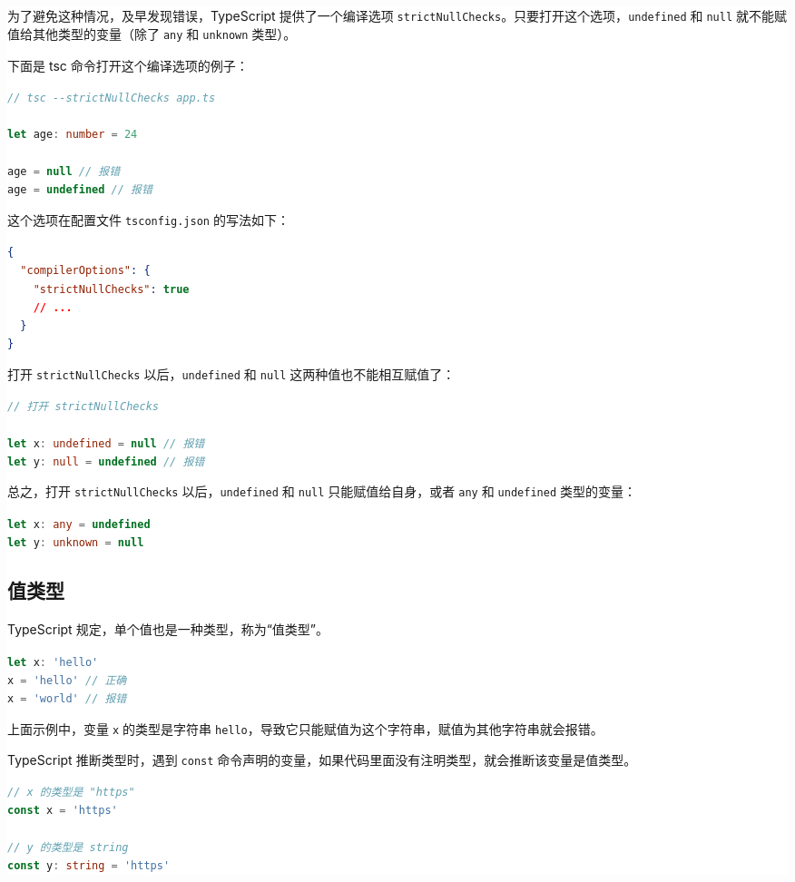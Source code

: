 为了避免这种情况，及早发现错误，TypeScript 提供了一个编译选项 `strictNullChecks`。只要打开这个选项，`undefined` 和 `null` 就不能赋值给其他类型的变量（除了 `any` 和 `unknown` 类型）。

下面是 tsc 命令打开这个编译选项的例子：

```ts
// tsc --strictNullChecks app.ts

let age: number = 24

age = null // 报错
age = undefined // 报错
```

这个选项在配置文件 `tsconfig.json` 的写法如下：

```json
{
  "compilerOptions": {
    "strictNullChecks": true
    // ...
  }
}
```

打开 `strictNullChecks` 以后，`undefined` 和 `null` 这两种值也不能相互赋值了：

```ts
// 打开 strictNullChecks

let x: undefined = null // 报错
let y: null = undefined // 报错
```

总之，打开 `strictNullChecks` 以后，`undefined` 和 `null` 只能赋值给自身，或者 `any` 和 `undefined` 类型的变量：

```ts
let x: any = undefined
let y: unknown = null
```

## 值类型

TypeScript 规定，单个值也是一种类型，称为“值类型”。

```ts
let x: 'hello'
x = 'hello' // 正确
x = 'world' // 报错
```

上面示例中，变量 `x` 的类型是字符串 `hello`，导致它只能赋值为这个字符串，赋值为其他字符串就会报错。

TypeScript 推断类型时，遇到 `const` 命令声明的变量，如果代码里面没有注明类型，就会推断该变量是值类型。

```ts
// x 的类型是 "https"
const x = 'https'

// y 的类型是 string
const y: string = 'https'
```
